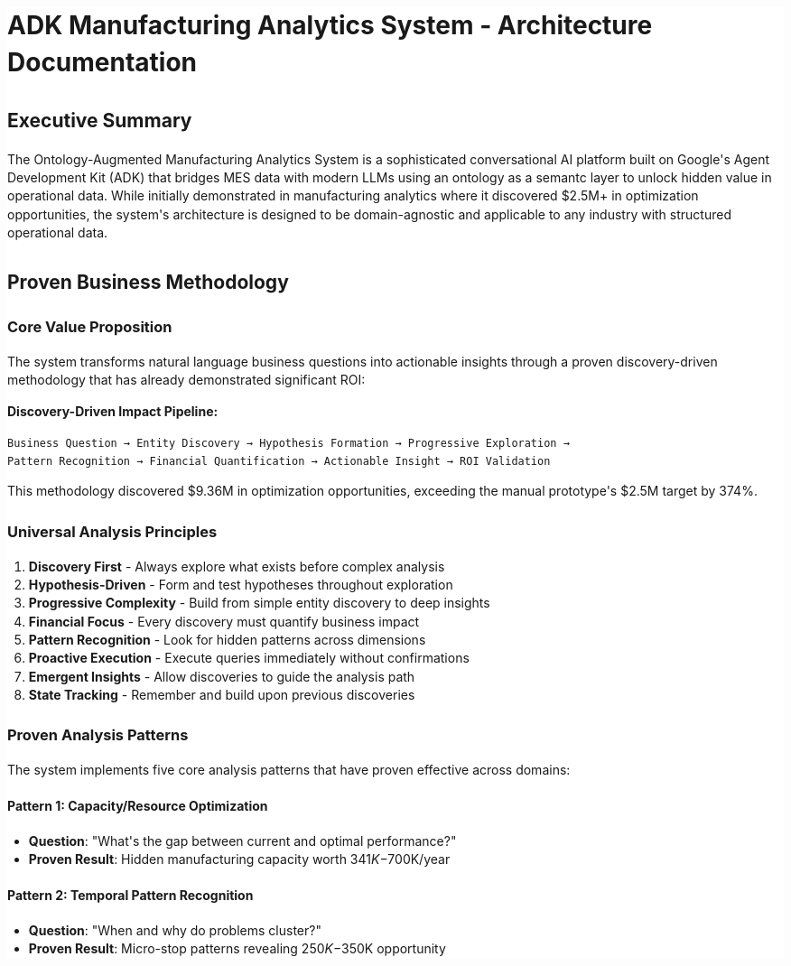 # ADK Manufacturing Analytics System - Architecture Documentation

## Executive Summary

The Ontology-Augmented Manufacturing Analytics System is a sophisticated conversational AI platform built on Google's Agent Development Kit (ADK) that bridges MES data with modern LLMs using an ontology as a semantc layer to unlock hidden value in operational data. While initially demonstrated in manufacturing analytics where it discovered $2.5M+ in optimization opportunities, the system's architecture is designed to be domain-agnostic and applicable to any industry with structured operational data.

## Proven Business Methodology

### Core Value Proposition

The system transforms natural language business questions into actionable insights through a proven discovery-driven methodology that has already demonstrated significant ROI:

**Discovery-Driven Impact Pipeline:**
```
Business Question → Entity Discovery → Hypothesis Formation → Progressive Exploration → 
Pattern Recognition → Financial Quantification → Actionable Insight → ROI Validation
```

This methodology discovered $9.36M in optimization opportunities, exceeding the manual prototype's $2.5M target by 374%.

### Universal Analysis Principles

1. **Discovery First** - Always explore what exists before complex analysis
2. **Hypothesis-Driven** - Form and test hypotheses throughout exploration
3. **Progressive Complexity** - Build from simple entity discovery to deep insights
4. **Financial Focus** - Every discovery must quantify business impact
5. **Pattern Recognition** - Look for hidden patterns across dimensions
6. **Proactive Execution** - Execute queries immediately without confirmations
7. **Emergent Insights** - Allow discoveries to guide the analysis path
8. **State Tracking** - Remember and build upon previous discoveries

### Proven Analysis Patterns

The system implements five core analysis patterns that have proven effective across domains:

#### Pattern 1: Capacity/Resource Optimization
- **Question**: "What's the gap between current and optimal performance?"
- **Proven Result**: Hidden manufacturing capacity worth $341K-$700K/year

#### Pattern 2: Temporal Pattern Recognition
- **Question**: "When and why do problems cluster?"
- **Proven Result**: Micro-stop patterns revealing $250K-$350K opportunity
